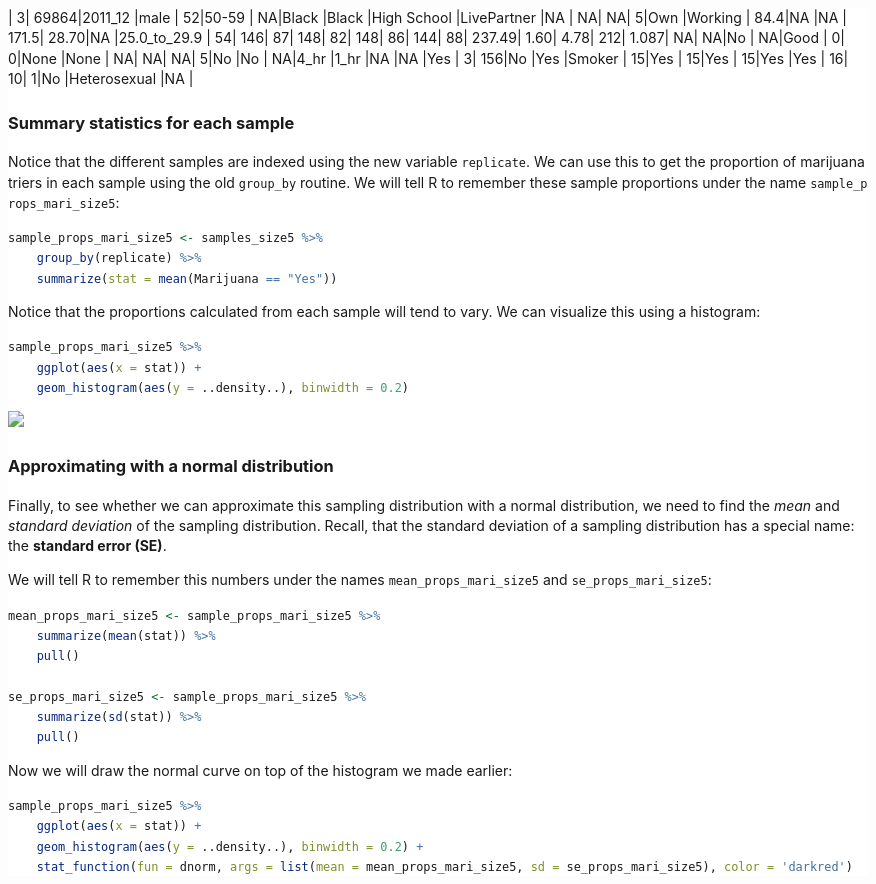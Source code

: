 |         3| 69864|2011_12  |male   |  52|50-59     |        NA|Black   |Black |High School    |LivePartner   |NA          |          NA|      NA|         5|Own     |Working    |   84.4|NA     |NA       |  171.5| 28.70|NA               |25.0_to_29.9 |    54|      146|       87|    148|     82|    148|     86|    144|     88|       237.49|       1.60|    4.78|       212|      1.087|        NA|         NA|No       |          NA|Good      |               0|               0|None           |None      |           NA|      NA|         NA|             5|No           |No         |             NA|4_hr      |1_hr       |NA            |NA              |Yes             |          3|         156|No       |Yes      |Smoker     |       15|Yes       |            15|Yes          |          15|Yes       |Yes     |     16|              10|              1|No      |Heterosexual   |NA          |

### Summary statistics for each sample

Notice that the different samples are indexed using the new variable `replicate`.  We can use this to get the proportion of marijuana triers in each sample using the old `group_by` routine.  We will tell R to remember these sample proportions under the name `sample_props_mari_size5`:


```r
sample_props_mari_size5 <- samples_size5 %>%
    group_by(replicate) %>%
    summarize(stat = mean(Marijuana == "Yes"))
```

Notice that the proportions calculated from each sample will tend to vary.  We can visualize this using a histogram:


```r
sample_props_mari_size5 %>%
    ggplot(aes(x = stat)) +
    geom_histogram(aes(y = ..density..), binwidth = 0.2)
```

<img src="07-normal_distribution_files/figure-html/unnamed-chunk-14-1.png" width="672" />

### Approximating with a normal distribution

Finally, to see whether we can approximate this sampling distribution with a normal distribution, we need to find the *mean* and *standard deviation* of the sampling distribution.  Recall, that the standard deviation of a sampling distribution has a special name: the **standard error (SE)**.

We will tell R to remember this numbers under the names `mean_props_mari_size5` and `se_props_mari_size5`:


```r
mean_props_mari_size5 <- sample_props_mari_size5 %>%
    summarize(mean(stat)) %>%
    pull()

se_props_mari_size5 <- sample_props_mari_size5 %>%
    summarize(sd(stat)) %>%
    pull()
```

Now we will draw the normal curve on top of the histogram we made earlier:


```r
sample_props_mari_size5 %>%
    ggplot(aes(x = stat)) +
    geom_histogram(aes(y = ..density..), binwidth = 0.2) +
    stat_function(fun = dnorm, args = list(mean = mean_props_mari_size5, sd = se_props_mari_size5), color = 'darkred')
```
